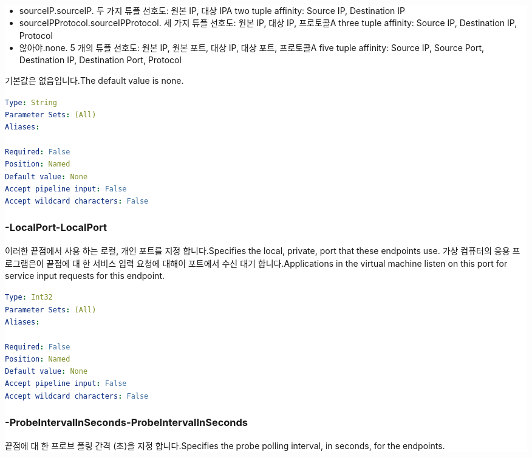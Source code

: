 - <span data-ttu-id="a16e7-142">sourceIP.</span><span class="sxs-lookup"><span data-stu-id="a16e7-142">sourceIP.</span></span>
<span data-ttu-id="a16e7-143">두 가지 튜플 선호도: 원본 IP, 대상 IP</span><span class="sxs-lookup"><span data-stu-id="a16e7-143">A two tuple affinity: Source IP, Destination IP</span></span> 
- <span data-ttu-id="a16e7-144">sourceIPProtocol.</span><span class="sxs-lookup"><span data-stu-id="a16e7-144">sourceIPProtocol.</span></span>
<span data-ttu-id="a16e7-145">세 가지 튜플 선호도: 원본 IP, 대상 IP, 프로토콜</span><span class="sxs-lookup"><span data-stu-id="a16e7-145">A three tuple affinity: Source IP, Destination IP, Protocol</span></span> 
- <span data-ttu-id="a16e7-146">않아야.</span><span class="sxs-lookup"><span data-stu-id="a16e7-146">none.</span></span>
<span data-ttu-id="a16e7-147">5 개의 튜플 선호도: 원본 IP, 원본 포트, 대상 IP, 대상 포트, 프로토콜</span><span class="sxs-lookup"><span data-stu-id="a16e7-147">A five tuple affinity: Source IP, Source Port, Destination IP, Destination Port, Protocol</span></span> 

<span data-ttu-id="a16e7-148">기본값은 없음입니다.</span><span class="sxs-lookup"><span data-stu-id="a16e7-148">The default value is none.</span></span>

```yaml
Type: String
Parameter Sets: (All)
Aliases: 

Required: False
Position: Named
Default value: None
Accept pipeline input: False
Accept wildcard characters: False
```

### <span data-ttu-id="a16e7-149">-LocalPort</span><span class="sxs-lookup"><span data-stu-id="a16e7-149">-LocalPort</span></span>
<span data-ttu-id="a16e7-150">이러한 끝점에서 사용 하는 로컬, 개인 포트를 지정 합니다.</span><span class="sxs-lookup"><span data-stu-id="a16e7-150">Specifies the local, private, port that these endpoints use.</span></span>
<span data-ttu-id="a16e7-151">가상 컴퓨터의 응용 프로그램은이 끝점에 대 한 서비스 입력 요청에 대해이 포트에서 수신 대기 합니다.</span><span class="sxs-lookup"><span data-stu-id="a16e7-151">Applications in the virtual machine listen on this port for service input requests for this endpoint.</span></span>

```yaml
Type: Int32
Parameter Sets: (All)
Aliases: 

Required: False
Position: Named
Default value: None
Accept pipeline input: False
Accept wildcard characters: False
```

### <span data-ttu-id="a16e7-152">-ProbeIntervalInSeconds</span><span class="sxs-lookup"><span data-stu-id="a16e7-152">-ProbeIntervalInSeconds</span></span>
<span data-ttu-id="a16e7-153">끝점에 대 한 프로브 폴링 간격 (초)을 지정 합니다.</span><span class="sxs-lookup"><span data-stu-id="a16e7-153">Specifies the probe polling interval, in seconds, for the endpoints.</span></span>
